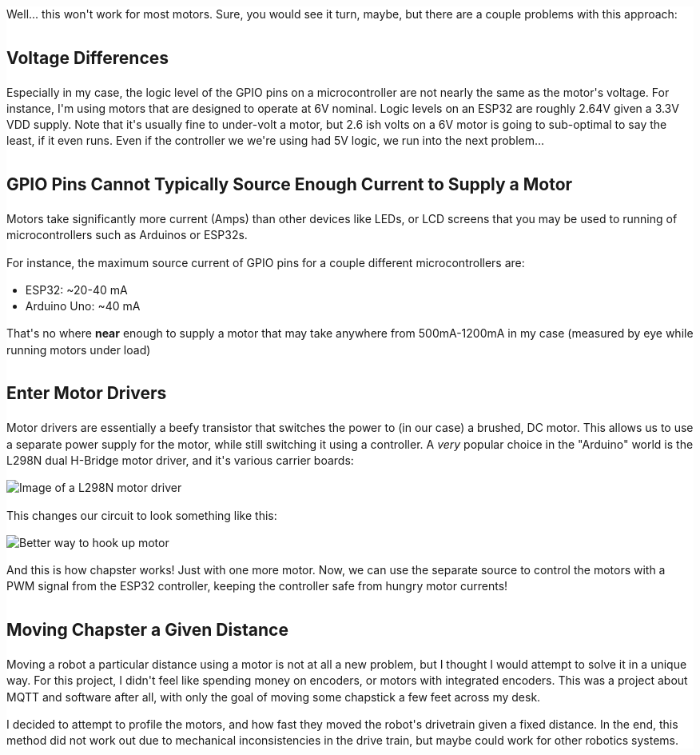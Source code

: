 Well... this won't work for most motors. Sure, you would see it turn, maybe, but there are a couple problems with this approach:

## Voltage Differences

Especially in my case, the logic level of the GPIO pins on a microcontroller are not nearly the same as the motor's voltage. For instance, I'm using motors that are designed to operate at 6V nominal. Logic levels on an ESP32 are roughly 2.64V given a 3.3V VDD supply. Note that it's usually fine to under-volt a motor, but 2.6 ish volts on a 6V motor is going to sub-optimal to say the least, if it even runs. Even if the controller we we're using had 5V logic, we run into the next problem...

## GPIO Pins Cannot Typically Source Enough Current to Supply a Motor

Motors take significantly more current (Amps) than other devices like LEDs, or LCD screens that you may be used to running of microcontrollers such as Arduinos or ESP32s.

For instance, the maximum source current of GPIO pins for a couple different microcontrollers are:

- ESP32: ~20-40 mA
- Arduino Uno: ~40 mA

That's no where **near** enough to supply a motor that may take anywhere from 500mA-1200mA in my case (measured by eye while running motors under load)

## Enter Motor Drivers

Motor drivers are essentially a beefy transistor that switches the power to (in our case) a brushed, DC motor. This allows us to use a separate power supply for the motor, while still switching it using a controller. A *very* popular choice in the "Arduino" world is the L298N dual H-Bridge motor driver, and it's various carrier boards:

![Image of a L298N motor driver](/posts/chapstick-robot/L298N.jpg "L298N Motor Driver")

This changes our circuit to look something like this:

![Better way to hook up motor](/posts/chapstick-robot/MotorYes.png "Better Way to Hook up Motor")

And this is how chapster works! Just with one more motor. Now, we can use the separate source to control the motors with a PWM signal from the ESP32 controller, keeping the controller safe from hungry motor currents!

## Moving Chapster a Given Distance

Moving a robot a particular distance using a motor is not at all a new problem, but I thought I would attempt to solve it in a unique way. For this project, I didn't feel like spending money on encoders, or motors with integrated encoders. This was a project about MQTT and software after all, with only the goal of moving some chapstick a few feet across my desk. 

I decided to attempt to profile the motors, and how fast they moved the robot's drivetrain given a fixed distance. In the end, this method did not work out due to mechanical inconsistencies in the drive train, but maybe could work for other robotics systems. 
